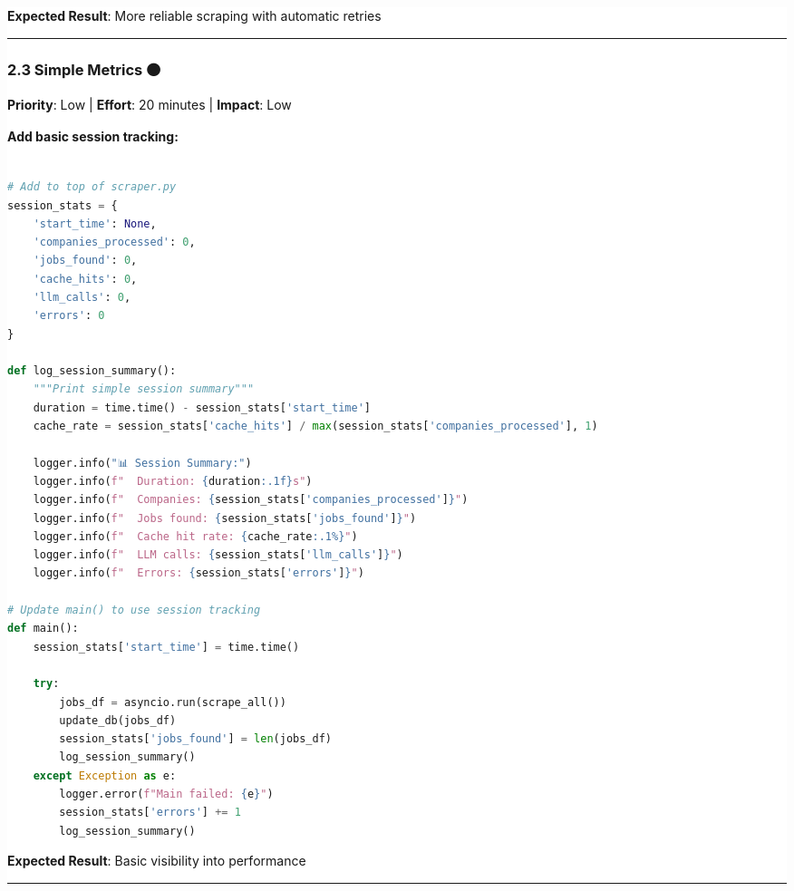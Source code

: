 **Expected Result**: More reliable scraping with automatic retries

---

### 2.3 Simple Metrics 🟠

**Priority**: Low | **Effort**: 20 minutes | **Impact**: Low

**Add basic session tracking:**

```python

# Add to top of scraper.py
session_stats = {
    'start_time': None,
    'companies_processed': 0,
    'jobs_found': 0,
    'cache_hits': 0,
    'llm_calls': 0,
    'errors': 0
}

def log_session_summary():
    """Print simple session summary"""
    duration = time.time() - session_stats['start_time']
    cache_rate = session_stats['cache_hits'] / max(session_stats['companies_processed'], 1)
    
    logger.info("📊 Session Summary:")
    logger.info(f"  Duration: {duration:.1f}s")
    logger.info(f"  Companies: {session_stats['companies_processed']}")
    logger.info(f"  Jobs found: {session_stats['jobs_found']}")
    logger.info(f"  Cache hit rate: {cache_rate:.1%}")
    logger.info(f"  LLM calls: {session_stats['llm_calls']}")
    logger.info(f"  Errors: {session_stats['errors']}")

# Update main() to use session tracking
def main():
    session_stats['start_time'] = time.time()
    
    try:
        jobs_df = asyncio.run(scrape_all())
        update_db(jobs_df)
        session_stats['jobs_found'] = len(jobs_df)
        log_session_summary()
    except Exception as e:
        logger.error(f"Main failed: {e}")
        session_stats['errors'] += 1
        log_session_summary()
```

**Expected Result**: Basic visibility into performance

---
